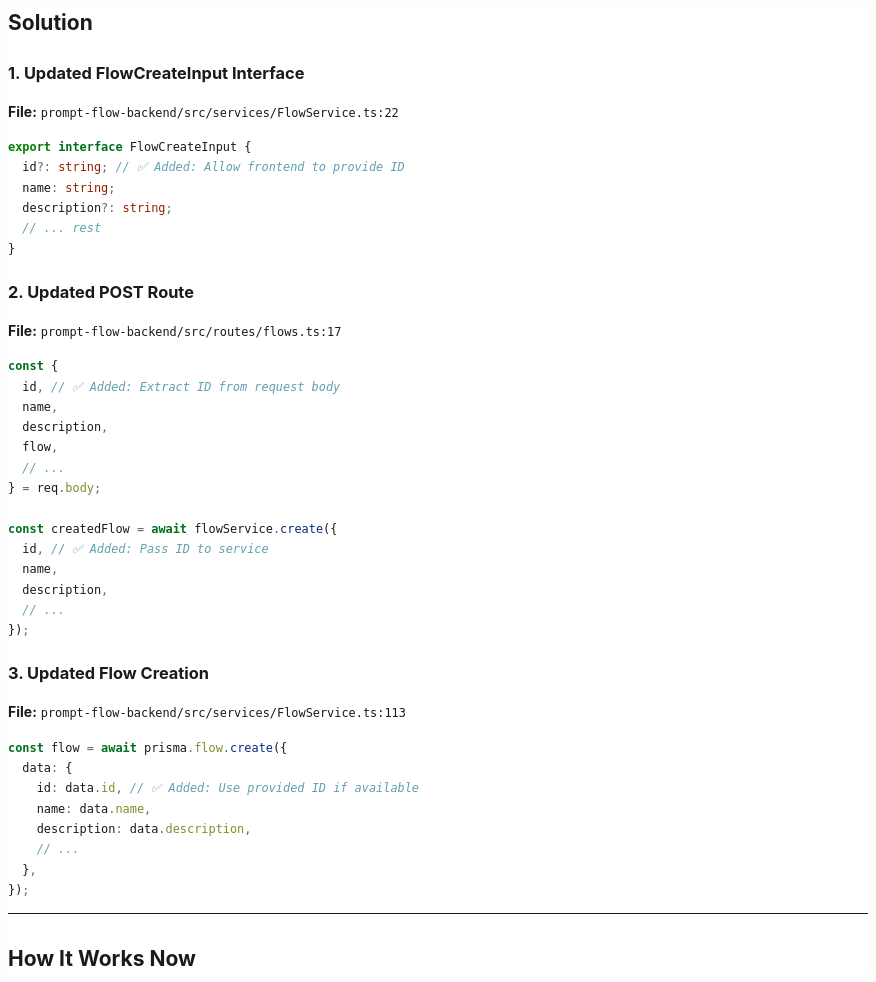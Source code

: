 ## Solution

### 1. Updated FlowCreateInput Interface

**File:** `prompt-flow-backend/src/services/FlowService.ts:22`

```typescript
export interface FlowCreateInput {
  id?: string; // ✅ Added: Allow frontend to provide ID
  name: string;
  description?: string;
  // ... rest
}
```

### 2. Updated POST Route

**File:** `prompt-flow-backend/src/routes/flows.ts:17`

```typescript
const {
  id, // ✅ Added: Extract ID from request body
  name,
  description,
  flow,
  // ...
} = req.body;

const createdFlow = await flowService.create({
  id, // ✅ Added: Pass ID to service
  name,
  description,
  // ...
});
```

### 3. Updated Flow Creation

**File:** `prompt-flow-backend/src/services/FlowService.ts:113`

```typescript
const flow = await prisma.flow.create({
  data: {
    id: data.id, // ✅ Added: Use provided ID if available
    name: data.name,
    description: data.description,
    // ...
  },
});
```

---

## How It Works Now
